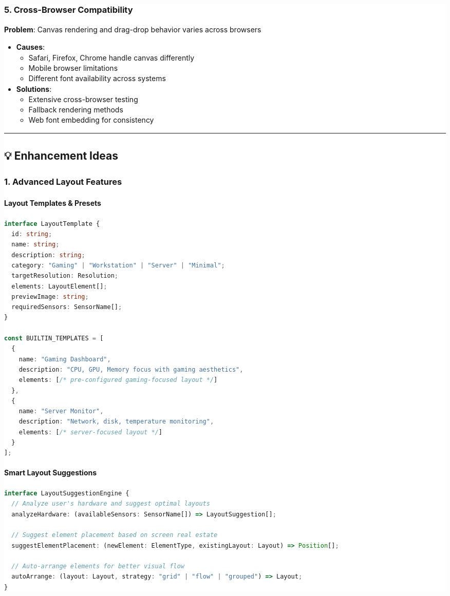 ### 5. **Cross-Browser Compatibility**
**Problem**: Canvas rendering and drag-drop behavior varies across browsers
- **Causes**:
  - Safari, Firefox, Chrome handle canvas differently
  - Mobile browser limitations
  - Different font availability across systems
- **Solutions**:
  - Extensive cross-browser testing
  - Fallback rendering methods
  - Web font embedding for consistency

---

## 💡 Enhancement Ideas

### 1. **Advanced Layout Features**

#### **Layout Templates & Presets**
```typescript
interface LayoutTemplate {
  id: string;
  name: string;
  description: string;
  category: "Gaming" | "Workstation" | "Server" | "Minimal";
  targetResolution: Resolution;
  elements: LayoutElement[];
  previewImage: string;
  requiredSensors: SensorName[];
}

const BUILTIN_TEMPLATES = [
  {
    name: "Gaming Dashboard",
    description: "CPU, GPU, Memory focus with gaming aesthetics",
    elements: [/* pre-configured gaming-focused layout */]
  },
  {
    name: "Server Monitor", 
    description: "Network, disk, temperature monitoring",
    elements: [/* server-focused layout */]
  }
];
```

#### **Smart Layout Suggestions**
```typescript
interface LayoutSuggestionEngine {
  // Analyze user's hardware and suggest optimal layouts
  analyzeHardware: (availableSensors: SensorName[]) => LayoutSuggestion[];
  
  // Suggest element placement based on screen real estate
  suggestElementPlacement: (newElement: ElementType, existingLayout: Layout) => Position[];
  
  // Auto-arrange elements for better visual flow
  autoArrange: (layout: Layout, strategy: "grid" | "flow" | "grouped") => Layout;
}
```

